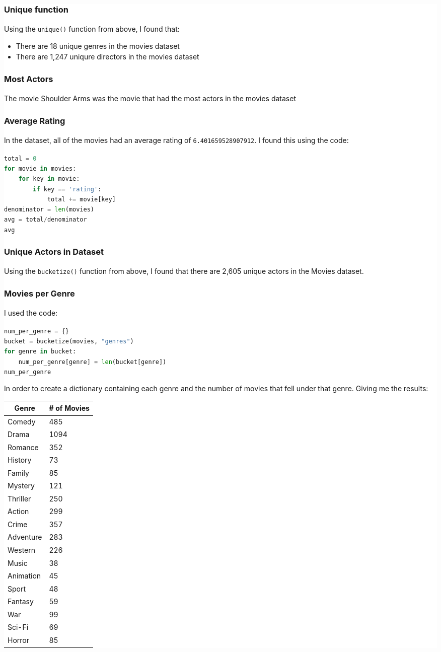 ### Unique function

Using the `unique()` function from above, I found that:

* There are 18 unique genres in the movies dataset
* There are 1,247 uniqure directors in the movies dataset

### Most Actors

The movie Shoulder Arms was the movie that had the most actors in the movies dataset

### Average Rating

In the dataset, all of the movies had an average rating of `6.401659528907912`. I found this using the code: 

```python
total = 0
for movie in movies:
    for key in movie:
        if key == 'rating':
            total += movie[key]
denominator = len(movies)
avg = total/denominator
avg
```
### Unique Actors in Dataset

Using the `bucketize()` function from above, I found that there are 2,605 unique actors in the Movies dataset.

### Movies per Genre

I used the code: 

```python
num_per_genre = {}
bucket = bucketize(movies, "genres")
for genre in bucket:
    num_per_genre[genre] = len(bucket[genre])
num_per_genre
```

In order to create a dictionary containing each genre and the number of movies that fell under that genre. Giving me the results:

Genre | # of Movies
----- | -----------
Comedy | 485
Drama | 1094
Romance | 352
History | 73
Family | 85
Mystery | 121
Thriller | 250
Action | 299
Crime | 357
Adventure | 283
Western | 226
Music | 38
Animation | 45
Sport | 48
Fantasy | 59
War | 99
Sci-Fi | 69
Horror | 85

